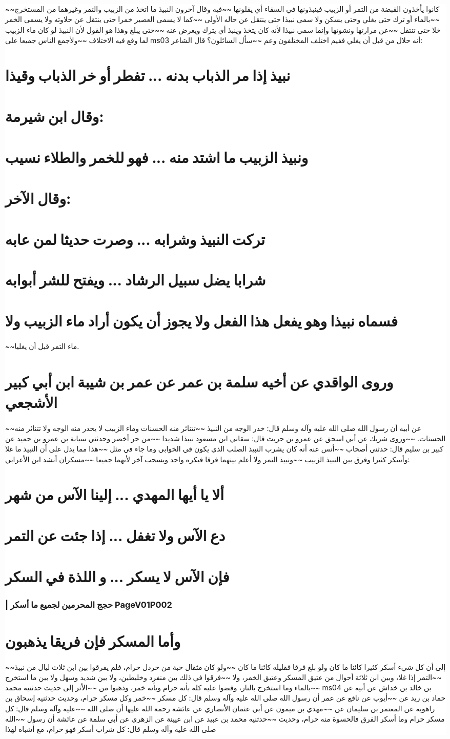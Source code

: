 ~~كانوا يأخذون القبضة من التمر أو الزبيب فينبذونها في السقاء أي يقلونها
~~فيه وقال آخرون النبيذ ما اتخذ من الزبيب والتمر وغيرهما من المستخرج
~~بالماء أو ترك حتى يغلي وحتى يسكن ولا سمى نبيذا حتى ينتقل عن حاله الأولى
~~كما لا يسمى العصير خمرا حتى ينتقل عن حلاوته ولا يسمى الخمر خلا حتى تنتقل
~~عن مرارتها ونشوتها وإنما سمي نبيذا لأنه كان يتخذ وينبذ أي يترك ويعرض عنه
~~حتى يبلغ وهذا هو القول لأن النبيذ لو كان ماء الزبيب لما وقع فيه الاختلاف
~~ولأجمع الناس جميعا على ms03 أنه حلال من قبل أن يغلي ففيم اختلف المختلفون وعم
~~سأل السائلون؟ قال الشاعر:
# نبيذ إذا مر الذباب بدنه ... تفطر أو خر الذباب وقيذا
# وقال ابن شيرمة:
# ونبيذ الزبيب ما اشتد منه ... فهو للخمر والطلاء نسيب
# وقال الآخر:
# تركت النبيذ وشرابه ... وصرت حديثا لمن عابه
# شرابا يضل سبيل الرشاد ... ويفتح للشر أبوابه
# فسماه نبيذا وهو يفعل هذا الفعل ولا يجوز أن يكون أراد ماء الزبيب ولا
~~ماء التمر قبل أن يغليا.
# وروى الواقدي عن أخيه سلمة بن عمر عن عمر بن شيبة ابن أبي كبير الأشجعي
~~عن أبيه أن رسول الله صلى الله عليه وآله وسلم قال: خدر الوجه من النبيذ
~~تتناثر منه الحسنات وماء الزبيب لا يخدر منه الوجه ولا تتناثر منه الحسنات.
~~وروى شريك عن أبي اسحق عن عمرو بن حريث قال: سقاني ابن مسعود نبيذا شديدا
~~من جر أخضر وحدثني سبابة بن عمرو بن حميد عن كبير بن سليم قال: حدثني أصحاب
~~أنس عنه أنه كان يشرب النبيذ الصلب الذي يكون في الخوابي وما جاء في مثل
~~هذا مما يدل على أن النبيذ ما غلا وأسكر كثيرا وفرق بين النبيذ الزبيب
~~ونبيذ التمر ولا أعلم بينهما فرقا فيكره واحد ويسحب آخر لأنهما جميعا
~~مسكران أنشد ابن الأعرابي:
# ألا يا أيها المهدي ... إلينا الآس من شهر
# دع الآس ولا تغفل ... إذا جئت عن التمر
# فإن الآس لا يسكر ... و اللذة في السكر
### | حجج المحرمين لجميع ما أسكر PageV01P002
# وأما المسكر فإن فريقا يذهبون
~~إلى أن كل شيء أسكر كثيرا كائنا ما كان ولو بلغ فرقا فقليله كائنا ما كان
~~ولو كان مثقال حبة من خردل حرام، فلم يفرقوا بين ابن ثلاث ليال من نبيذ
~~التمر إذا غلا، وبين ابن ثلاثة أحوال من عتيق المسكر وعتيق الخمر، ولا
~~فرقوا في ذلك بين منفرد وخليطين، ولا بين شديد وسهل ولا بين ما استخرج
~~بالماء وما استخرج بالنار، وقضوا عليه كله بأنه حرام وبأنه خمر، وذهبوا من
~~الأثر إلى حديث حدثنيه محمد ms04 بن خالد بن خداش عن أبيه عن حماد بن زيد عن
~~أيوب عن نافع عن عمر أن رسول الله صلى الله عليه وآله وسلم قال: كل مسكر
~~خمر وكل مسكر حرام، وحديث حدثنيه إسحاق بن راهويه عن المعتمر بن سليمان عن
~~مهدي بن ميمون عن أبي عثمان الأنصاري عن عائشة رحمة الله عليها أن صلى الله
~~عليه وآله وسلم قال: كل مسكر حرام وما أسكر الفرق فالحسوة منه حرام، وحديث
~~حدثنيه محمد بن عبيد عن ابن عيينة عن الزهري عن أبي سلمة عن عائشة أن رسول
~~الله صلى الله عليه وآله وسلم قال: كل شراب أسكر فهو حرام، مع أشباه لهذا